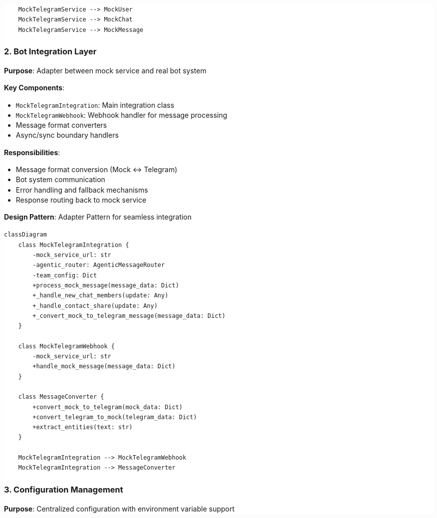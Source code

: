 ```mermaid
    MockTelegramService --> MockUser
    MockTelegramService --> MockChat
    MockTelegramService --> MockMessage
```

### 2. Bot Integration Layer

**Purpose**: Adapter between mock service and real bot system

**Key Components**:
- `MockTelegramIntegration`: Main integration class
- `MockTelegramWebhook`: Webhook handler for message processing
- Message format converters
- Async/sync boundary handlers

**Responsibilities**:
- Message format conversion (Mock ↔ Telegram)
- Bot system communication
- Error handling and fallback mechanisms
- Response routing back to mock service

**Design Pattern**: Adapter Pattern for seamless integration

```mermaid
classDiagram
    class MockTelegramIntegration {
        -mock_service_url: str
        -agentic_router: AgenticMessageRouter
        -team_config: Dict
        +process_mock_message(message_data: Dict)
        +_handle_new_chat_members(update: Any)
        +_handle_contact_share(update: Any)
        +_convert_mock_to_telegram_message(message_data: Dict)
    }
    
    class MockTelegramWebhook {
        -mock_service_url: str
        +handle_mock_message(message_data: Dict)
    }
    
    class MessageConverter {
        +convert_mock_to_telegram(mock_data: Dict)
        +convert_telegram_to_mock(telegram_data: Dict)
        +extract_entities(text: str)
    }
    
    MockTelegramIntegration --> MockTelegramWebhook
    MockTelegramIntegration --> MessageConverter
```

### 3. Configuration Management

**Purpose**: Centralized configuration with environment variable support
